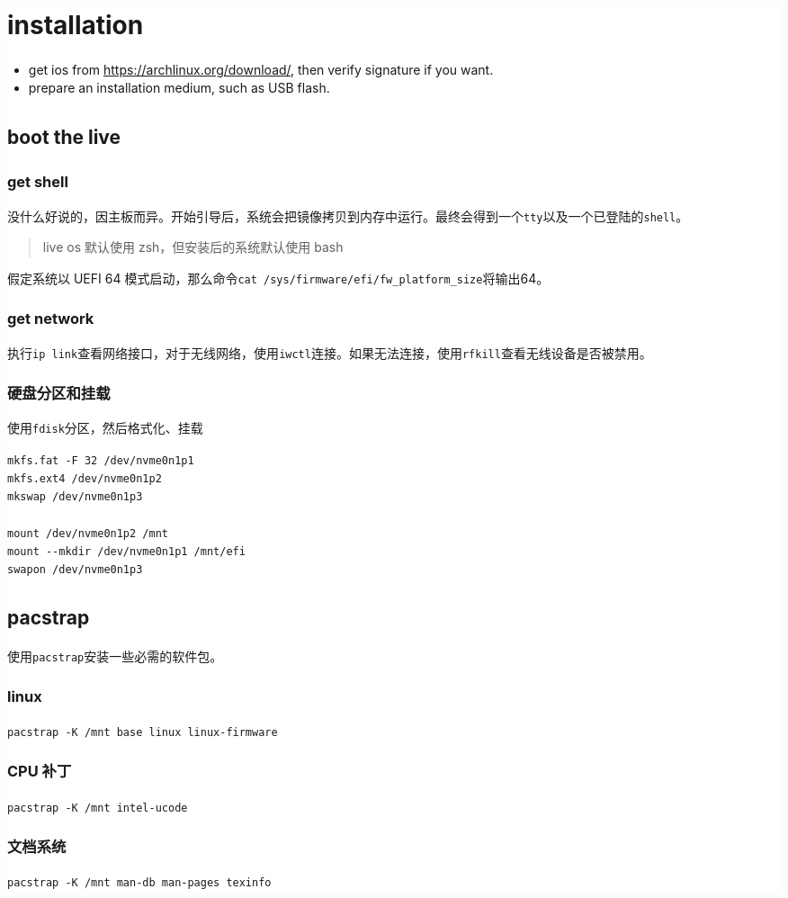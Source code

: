 # installation

- get ios from https://archlinux.org/download/, then verify signature if you want.
- prepare an installation medium, such as USB flash.

## boot the live

### get shell

没什么好说的，因主板而异。开始引导后，系统会把镜像拷贝到内存中运行。最终会得到一个`tty`以及一个已登陆的`shell`。

> live os 默认使用 zsh，但安装后的系统默认使用 bash

假定系统以 UEFI 64 模式启动，那么命令`cat /sys/firmware/efi/fw_platform_size`将输出64。

### get network

执行`ip link`查看网络接口，对于无线网络，使用`iwctl`连接。如果无法连接，使用`rfkill`查看无线设备是否被禁用。

### 硬盘分区和挂载

使用`fdisk`分区，然后格式化、挂载

```shell
mkfs.fat -F 32 /dev/nvme0n1p1
mkfs.ext4 /dev/nvme0n1p2
mkswap /dev/nvme0n1p3

mount /dev/nvme0n1p2 /mnt
mount --mkdir /dev/nvme0n1p1 /mnt/efi
swapon /dev/nvme0n1p3
```

## pacstrap

使用`pacstrap`安装一些必需的软件包。

### linux

```shell
pacstrap -K /mnt base linux linux-firmware
```

### CPU 补丁

```shell
pacstrap -K /mnt intel-ucode
```

### 文档系统

```shell
pacstrap -K /mnt man-db man-pages texinfo
```
